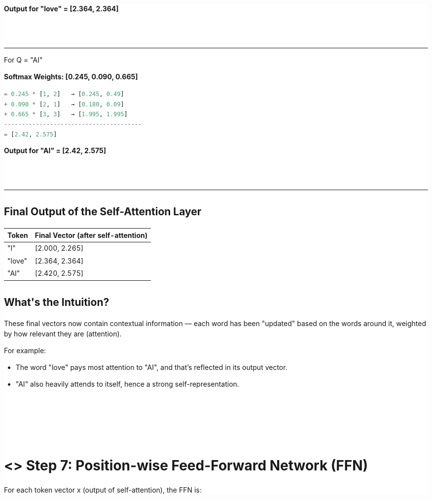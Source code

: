 **Output for "love" = [2.364, 2.364]**



<br> <br>

----

For Q = "AI"

**Softmax Weights: [0.245, 0.090, 0.665]**

```python
= 0.245 * [1, 2]   → [0.245, 0.49]
+ 0.090 * [2, 1]   → [0.180, 0.09]
+ 0.665 * [3, 3]   → [1.995, 1.995]
---------------------------------------
= [2.42, 2.575]
```

**Output for "AI" = [2.42, 2.575]**


<br> <br>

----

## Final Output of the Self-Attention Layer

| Token  | Final Vector (after self-attention) |
| ------ | ----------------------------------- |
| "I"    | \[2.000, 2.265]                     |
| "love" | \[2.364, 2.364]                     |
| "AI"   | \[2.420, 2.575]                     |


## What's the Intuition?

These final vectors now contain contextual information — each word has been "updated" based on the words around it, weighted by how relevant they are (attention).

For example:

 - The word "love" pays most attention to "AI", and that’s reflected in its output vector.

 - "AI" also heavily attends to itself, hence a strong self-representation.


<br> <br> <br> <br>


# <> Step 7: Position-wise Feed-Forward Network (FFN)


For each token vector x (output of self-attention), the FFN is:

